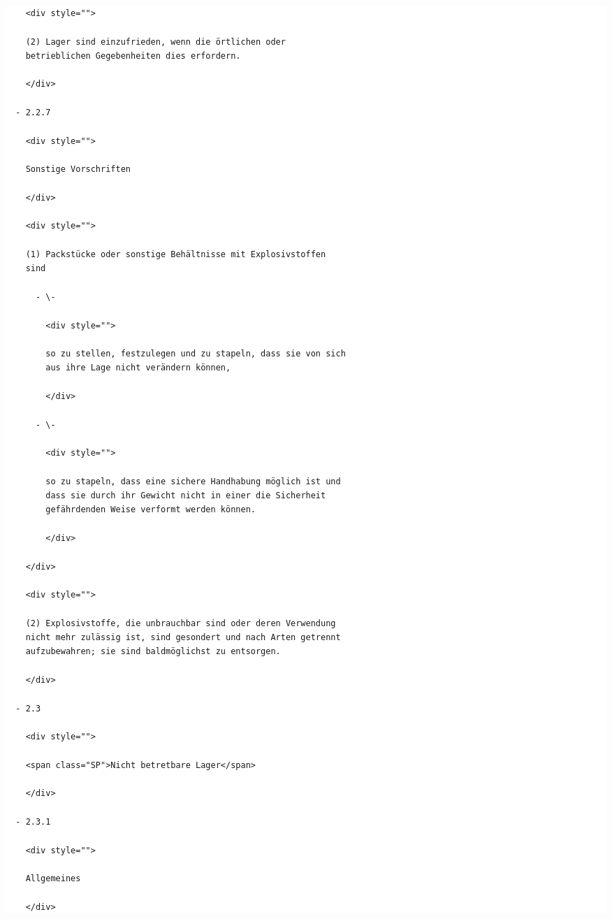         <div style="">
        
        (2) Lager sind einzufrieden, wenn die örtlichen oder
        betrieblichen Gegebenheiten dies erfordern.
        
        </div>
    
      - 2.2.7
        
        <div style="">
        
        Sonstige Vorschriften
        
        </div>
        
        <div style="">
        
        (1) Packstücke oder sonstige Behältnisse mit Explosivstoffen
        sind
        
          - \-
            
            <div style="">
            
            so zu stellen, festzulegen und zu stapeln, dass sie von sich
            aus ihre Lage nicht verändern können,
            
            </div>
        
          - \-
            
            <div style="">
            
            so zu stapeln, dass eine sichere Handhabung möglich ist und
            dass sie durch ihr Gewicht nicht in einer die Sicherheit
            gefährdenden Weise verformt werden können.
            
            </div>
        
        </div>
        
        <div style="">
        
        (2) Explosivstoffe, die unbrauchbar sind oder deren Verwendung
        nicht mehr zulässig ist, sind gesondert und nach Arten getrennt
        aufzubewahren; sie sind baldmöglichst zu entsorgen.
        
        </div>
    
      - 2.3
        
        <div style="">
        
        <span class="SP">Nicht betretbare Lager</span>
        
        </div>
    
      - 2.3.1
        
        <div style="">
        
        Allgemeines
        
        </div>
        